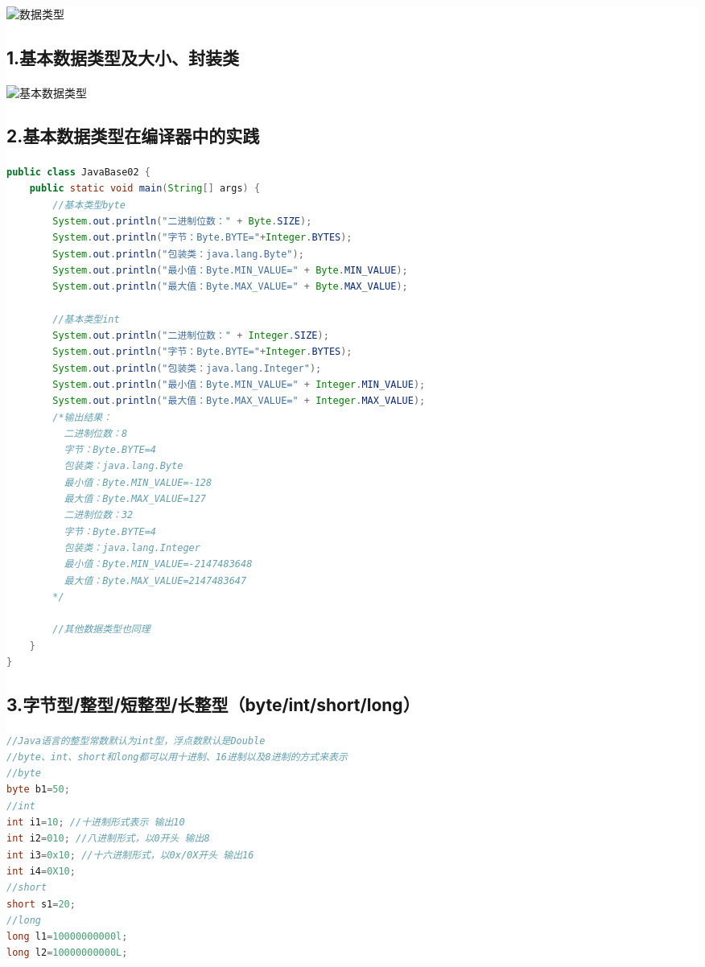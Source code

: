 ![数据类型](https://cdn.jsdelivr.net/gh/jasper807/picgo/javase/datatype.jpg)

## 1.基本数据类型及大小、封装类

![基本数据类型](https://cdn.jsdelivr.net/gh/jasper807/picgo/javase/basicdatatype.jpg)

## 2.基本数据类型在编译器中的实践

```java
public class JavaBase02 {
    public static void main(String[] args) {
        //基本类型byte
        System.out.println("二进制位数：" + Byte.SIZE);
        System.out.println("字节：Byte.BYTE="+Integer.BYTES);
        System.out.println("包装类：java.lang.Byte");
        System.out.println("最小值：Byte.MIN_VALUE=" + Byte.MIN_VALUE);
        System.out.println("最大值：Byte.MAX_VALUE=" + Byte.MAX_VALUE);

        //基本类型int
        System.out.println("二进制位数：" + Integer.SIZE);
        System.out.println("字节：Byte.BYTE="+Integer.BYTES);
        System.out.println("包装类：java.lang.Integer");
        System.out.println("最小值：Byte.MIN_VALUE=" + Integer.MIN_VALUE);
        System.out.println("最大值：Byte.MAX_VALUE=" + Integer.MAX_VALUE);
        /*输出结果：
          二进制位数：8
          字节：Byte.BYTE=4
          包装类：java.lang.Byte
          最小值：Byte.MIN_VALUE=-128
          最大值：Byte.MAX_VALUE=127
          二进制位数：32
          字节：Byte.BYTE=4
          包装类：java.lang.Integer
          最小值：Byte.MIN_VALUE=-2147483648
          最大值：Byte.MAX_VALUE=2147483647
        */
        
        //其他数据类型也同理
    }
}
```

## 3.字节型/整型/短整型/长整型（byte/int/short/long）

```java
//Java语言的整型常数默认为int型，浮点数默认是Double
//byte、int、short和long都可以用十进制、16进制以及8进制的方式来表示
//byte
byte b1=50;
//int
int i1=10; //十进制形式表示 输出10
int i2=010; //八进制形式，以0开头 输出8
int i3=0x10; //十六进制形式，以0x/0X开头 输出16
int i4=0X10;
//short
short s1=20;
//long
long l1=10000000000l;
long l2=10000000000L; 
```
